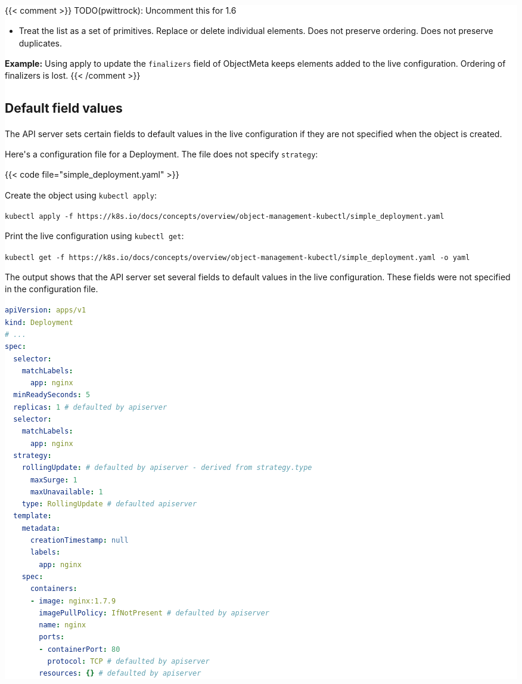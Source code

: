 {{< comment >}}
TODO(pwittrock): Uncomment this for 1.6

- Treat the list as a set of primitives.  Replace or delete individual
  elements.  Does not preserve ordering.  Does not preserve duplicates.

**Example:** Using apply to update the `finalizers` field of ObjectMeta
keeps elements added to the live configuration.  Ordering of finalizers
is lost.
{{< /comment >}}

## Default field values

The API server sets certain fields to default values in the live configuration if they are
not specified when the object is created.

Here's a configuration file for a Deployment. The file does not specify `strategy`:

{{< code file="simple_deployment.yaml" >}}

Create the object using `kubectl apply`:

```shell
kubectl apply -f https://k8s.io/docs/concepts/overview/object-management-kubectl/simple_deployment.yaml
```

Print the live configuration using `kubectl get`:

```shell
kubectl get -f https://k8s.io/docs/concepts/overview/object-management-kubectl/simple_deployment.yaml -o yaml
```

The output shows that the API server set several fields to default values in the live
configuration. These fields were not specified in the configuration file.

```yaml
apiVersion: apps/v1
kind: Deployment
# ...
spec:
  selector:
    matchLabels:
      app: nginx
  minReadySeconds: 5
  replicas: 1 # defaulted by apiserver
  selector:
    matchLabels:
      app: nginx
  strategy:
    rollingUpdate: # defaulted by apiserver - derived from strategy.type
      maxSurge: 1
      maxUnavailable: 1
    type: RollingUpdate # defaulted apiserver
  template:
    metadata:
      creationTimestamp: null
      labels:
        app: nginx
    spec:
      containers:
      - image: nginx:1.7.9
        imagePullPolicy: IfNotPresent # defaulted by apiserver
        name: nginx
        ports:
        - containerPort: 80
          protocol: TCP # defaulted by apiserver
        resources: {} # defaulted by apiserver
```